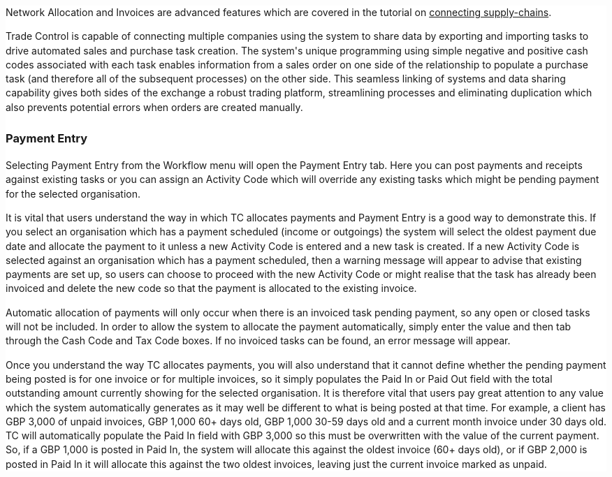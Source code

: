 Network Allocation and Invoices are advanced features which are covered in the tutorial on [connecting supply-chains](/tutorials/network).

Trade Control is capable of connecting multiple companies using the system to share data by exporting and importing
tasks to drive automated sales and purchase task creation. The system's unique programming using simple negative and positive
cash codes associated with each task enables information from a sales order on one side of the relationship to populate a 
purchase task (and therefore all of the subsequent processes) on the other side. This seamless linking of systems and data sharing
capability gives both sides of the exchange a robust trading platform, streamlining processes and eliminating 
duplication which also prevents potential errors when orders are created manually.  

### Payment Entry

Selecting Payment Entry from the Workflow menu will open the Payment Entry tab. Here you can post payments and 
receipts against existing tasks or you can assign an Activity Code which will override any existing tasks which 
might be pending payment for the selected organisation.

It is vital that users understand the way in which TC allocates payments and Payment Entry is a good way to 
demonstrate this. If you select an organisation which has a payment scheduled (income or outgoings) the system will 
select the oldest payment due date and allocate the payment to it unless a new Activity Code is entered and a new 
task is created. If a new Activity Code is selected against an organisation which has a payment scheduled, then a 
warning message will appear to advise that existing payments are set up, so users can choose to proceed with the new 
Activity Code or might realise that the task has already been invoiced and delete the new code so that the payment 
is allocated to the existing invoice.

Automatic allocation of payments will only occur when there is an invoiced task pending payment, so any open or 
closed tasks will not be included. In order to allow the system to allocate the payment automatically, simply enter 
the value and then tab through the Cash Code and Tax Code boxes. If no invoiced tasks can be found, an error message 
will appear.

Once you understand the way TC allocates payments, you will also understand that it cannot define whether the 
pending payment being posted is for one invoice or for multiple invoices, so it simply populates the Paid In or Paid 
Out field with the total outstanding amount currently showing for the selected organisation. It is therefore vital 
that users pay great attention to any value which the system automatically generates as it may well be different to 
what is being posted at that time. For example, a client has GBP 3,000 of unpaid invoices, GBP 1,000 60+ days old, GBP 1,000 
30-59 days old and a current month invoice under 30 days old. TC will automatically populate the Paid In field with 
GBP 3,000 so this must be overwritten with the value of the current payment. So, if a GBP 1,000 is posted in Paid In, the 
system will allocate this against the oldest invoice (60+ days old), or if GBP 2,000 is posted in Paid In it will 
allocate this against the two oldest invoices, leaving just the current invoice marked as unpaid.
